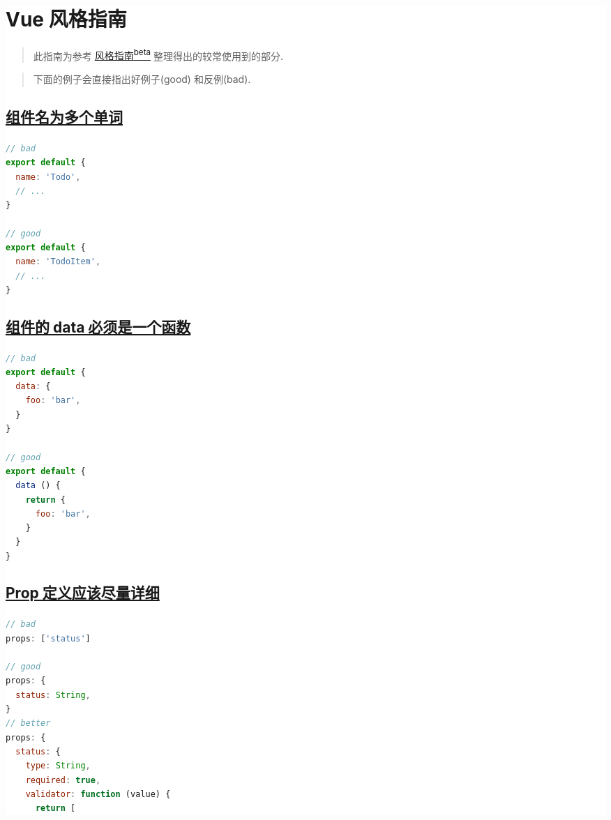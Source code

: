 # Vue 风格指南

> 此指南为参考 [风格指南<sup>beta</sup>](https://cn.vuejs.org/v2/style-guide/) 整理得出的较常使用到的部分.

> 下面的例子会直接指出好例子(good) 和反例(bad).

## [组件名为多个单词](https://cn.vuejs.org/v2/style-guide/#%E7%BB%84%E4%BB%B6%E5%90%8D%E4%B8%BA%E5%A4%9A%E4%B8%AA%E5%8D%95%E8%AF%8D-%E5%BF%85%E8%A6%81)

```js
// bad
export default {
  name: 'Todo',
  // ...
}

// good
export default {
  name: 'TodoItem',
  // ...
}
```

## [组件的 data 必须是一个函数](https://cn.vuejs.org/v2/style-guide/#%E7%BB%84%E4%BB%B6%E6%95%B0%E6%8D%AE-%E5%BF%85%E8%A6%81)

```js
// bad
export default {
  data: {
    foo: 'bar',
  }
}

// good
export default {
  data () {
    return {
      foo: 'bar',
    }
  }
}
```

## [Prop 定义应该尽量详细](https://cn.vuejs.org/v2/style-guide/#Prop-%E5%AE%9A%E4%B9%89-%E5%BF%85%E8%A6%81)

```js
// bad
props: ['status']

// good
props: {
  status: String,
}
// better
props: {
  status: {
    type: String,
    required: true,
    validator: function (value) {
      return [
```